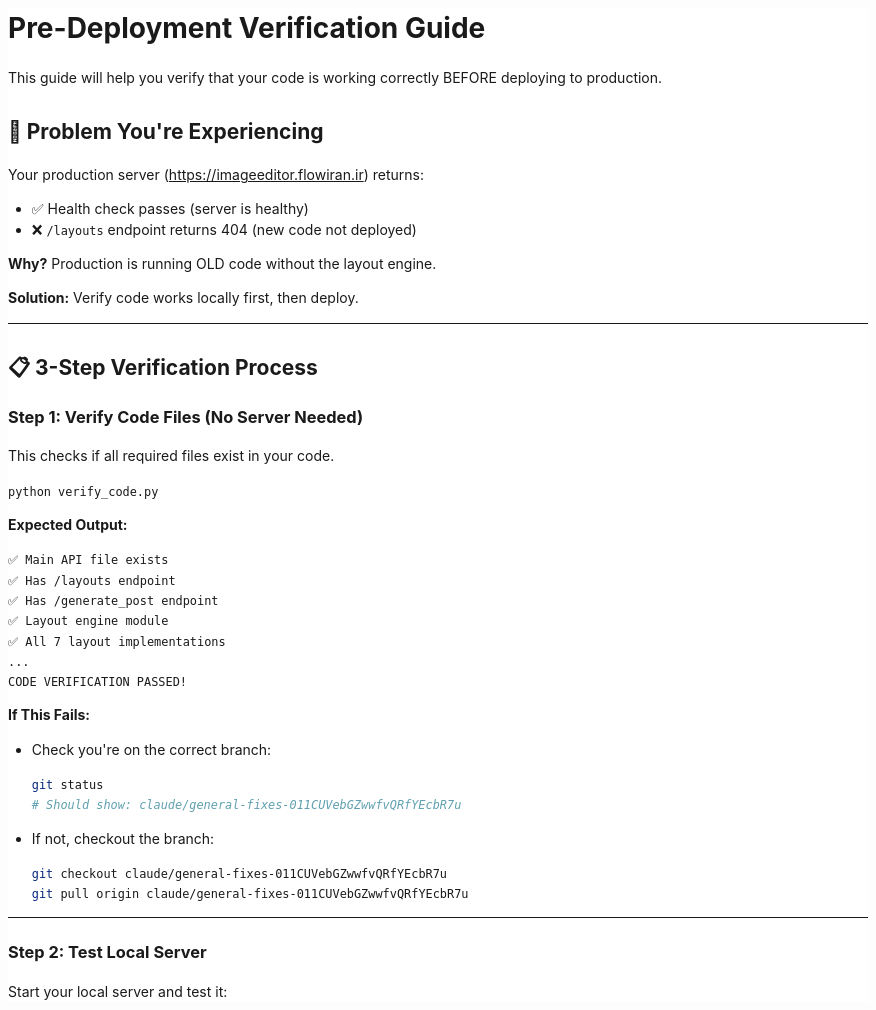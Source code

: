# Pre-Deployment Verification Guide

This guide will help you verify that your code is working correctly BEFORE deploying to production.

## 🎯 Problem You're Experiencing

Your production server (https://imageeditor.flowiran.ir) returns:
- ✅ Health check passes (server is healthy)
- ❌ `/layouts` endpoint returns 404 (new code not deployed)

**Why?** Production is running OLD code without the layout engine.

**Solution:** Verify code works locally first, then deploy.

---

## 📋 3-Step Verification Process

### Step 1: Verify Code Files (No Server Needed)

This checks if all required files exist in your code.

```bash
python verify_code.py
```

**Expected Output:**
```
✅ Main API file exists
✅ Has /layouts endpoint
✅ Has /generate_post endpoint
✅ Layout engine module
✅ All 7 layout implementations
...
CODE VERIFICATION PASSED!
```

**If This Fails:**
- Check you're on the correct branch:
  ```bash
  git status
  # Should show: claude/general-fixes-011CUVebGZwwfvQRfYEcbR7u
  ```
- If not, checkout the branch:
  ```bash
  git checkout claude/general-fixes-011CUVebGZwwfvQRfYEcbR7u
  git pull origin claude/general-fixes-011CUVebGZwwfvQRfYEcbR7u
  ```

---

### Step 2: Test Local Server

Start your local server and test it:
